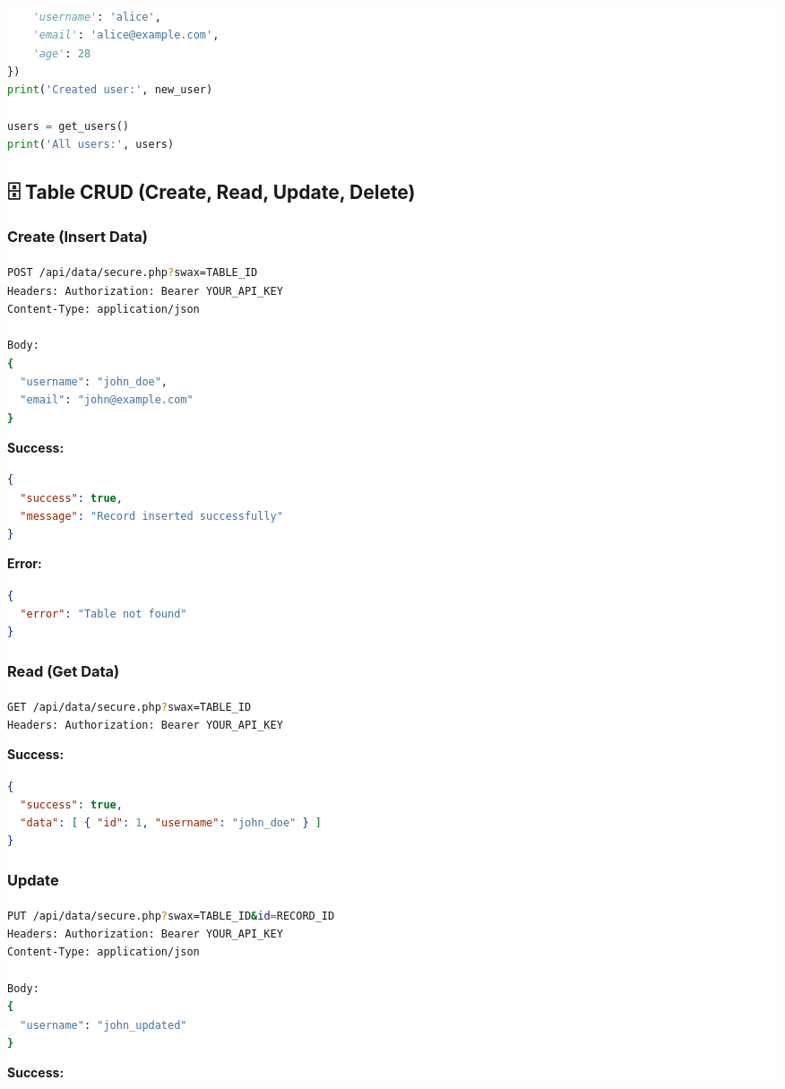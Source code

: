 ```python
    'username': 'alice',
    'email': 'alice@example.com',
    'age': 28
})
print('Created user:', new_user)

users = get_users()
print('All users:', users)
```

## 🗄️ Table CRUD (Create, Read, Update, Delete)

### Create (Insert Data)
```bash
POST /api/data/secure.php?swax=TABLE_ID
Headers: Authorization: Bearer YOUR_API_KEY
Content-Type: application/json

Body:
{
  "username": "john_doe",
  "email": "john@example.com"
}
```
**Success:**
```json
{
  "success": true,
  "message": "Record inserted successfully"
}
```
**Error:**
```json
{
  "error": "Table not found"
}
```

### Read (Get Data)
```bash
GET /api/data/secure.php?swax=TABLE_ID
Headers: Authorization: Bearer YOUR_API_KEY
```
**Success:**
```json
{
  "success": true,
  "data": [ { "id": 1, "username": "john_doe" } ]
}
```

### Update
```bash
PUT /api/data/secure.php?swax=TABLE_ID&id=RECORD_ID
Headers: Authorization: Bearer YOUR_API_KEY
Content-Type: application/json

Body:
{
  "username": "john_updated"
}
```
**Success:**
```json
```